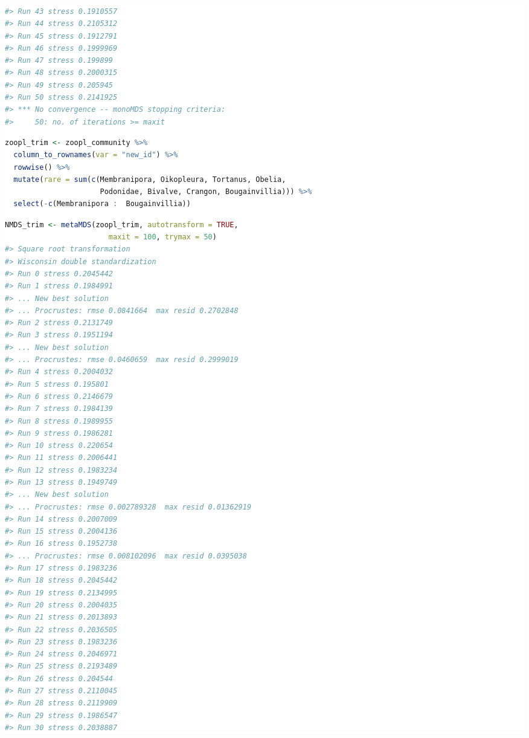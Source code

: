 ``` r
#> Run 43 stress 0.1910557 
#> Run 44 stress 0.2105312 
#> Run 45 stress 0.1912791 
#> Run 46 stress 0.1999969 
#> Run 47 stress 0.199899 
#> Run 48 stress 0.2000315 
#> Run 49 stress 0.205945 
#> Run 50 stress 0.2141925 
#> *** No convergence -- monoMDS stopping criteria:
#>     50: no. of iterations >= maxit
```

``` r
zoopl_trim <- zoopl_community %>%
  column_to_rownames(var = "new_id") %>%
  rowwise() %>%
  mutate(rare = sum(c(Membranipora, Oikopleura, Tortanus, Obelia, 
                      Podonidae, Bivalve, Crangon, Bougainvillia))) %>%
  select(-c(Membranipora :  Bougainvillia)) 
```

``` r
NMDS_trim <- metaMDS(zoopl_trim, autotransform = TRUE,
                        maxit = 100, trymax = 50)
#> Square root transformation
#> Wisconsin double standardization
#> Run 0 stress 0.2045442 
#> Run 1 stress 0.1984991 
#> ... New best solution
#> ... Procrustes: rmse 0.0841664  max resid 0.2702848 
#> Run 2 stress 0.2131749 
#> Run 3 stress 0.1951194 
#> ... New best solution
#> ... Procrustes: rmse 0.0460659  max resid 0.2999019 
#> Run 4 stress 0.2004032 
#> Run 5 stress 0.195801 
#> Run 6 stress 0.2146679 
#> Run 7 stress 0.1984139 
#> Run 8 stress 0.1989955 
#> Run 9 stress 0.1986281 
#> Run 10 stress 0.220654 
#> Run 11 stress 0.2006441 
#> Run 12 stress 0.1983234 
#> Run 13 stress 0.1949749 
#> ... New best solution
#> ... Procrustes: rmse 0.002789328  max resid 0.01362919 
#> Run 14 stress 0.2007009 
#> Run 15 stress 0.2004136 
#> Run 16 stress 0.1952738 
#> ... Procrustes: rmse 0.008102096  max resid 0.0395038 
#> Run 17 stress 0.1983236 
#> Run 18 stress 0.2045442 
#> Run 19 stress 0.2134995 
#> Run 20 stress 0.2004035 
#> Run 21 stress 0.2013893 
#> Run 22 stress 0.2036505 
#> Run 23 stress 0.1983236 
#> Run 24 stress 0.2046971 
#> Run 25 stress 0.2193489 
#> Run 26 stress 0.204544 
#> Run 27 stress 0.2110045 
#> Run 28 stress 0.2119909 
#> Run 29 stress 0.1986547 
#> Run 30 stress 0.2038887 
```